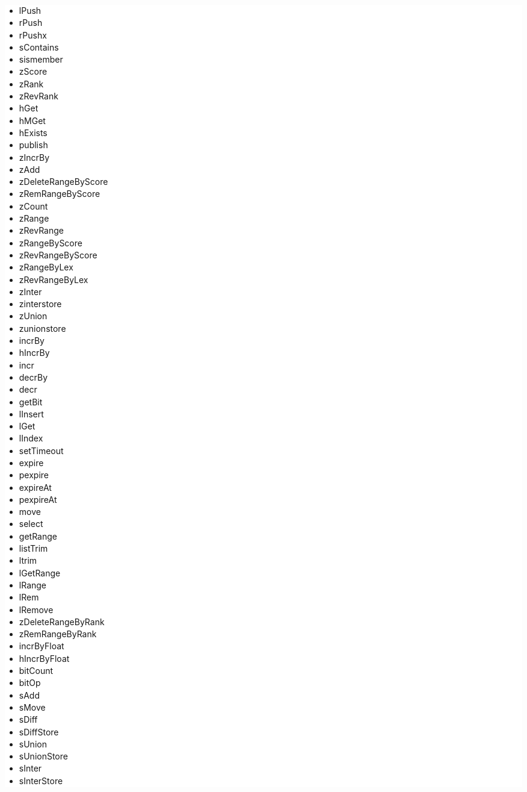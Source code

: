 - lPush
- rPush
- rPushx
- sContains
- sismember
- zScore
- zRank
- zRevRank
- hGet
- hMGet
- hExists
- publish
- zIncrBy
- zAdd
- zDeleteRangeByScore
- zRemRangeByScore
- zCount
- zRange
- zRevRange
- zRangeByScore
- zRevRangeByScore
- zRangeByLex
- zRevRangeByLex
- zInter
- zinterstore
- zUnion
- zunionstore
- incrBy
- hIncrBy
- incr
- decrBy
- decr
- getBit
- lInsert
- lGet
- lIndex
- setTimeout
- expire
- pexpire
- expireAt
- pexpireAt
- move
- select
- getRange
- listTrim
- ltrim
- lGetRange
- lRange
- lRem
- lRemove
- zDeleteRangeByRank
- zRemRangeByRank
- incrByFloat
- hIncrByFloat
- bitCount
- bitOp
- sAdd
- sMove
- sDiff
- sDiffStore
- sUnion
- sUnionStore
- sInter
- sInterStore